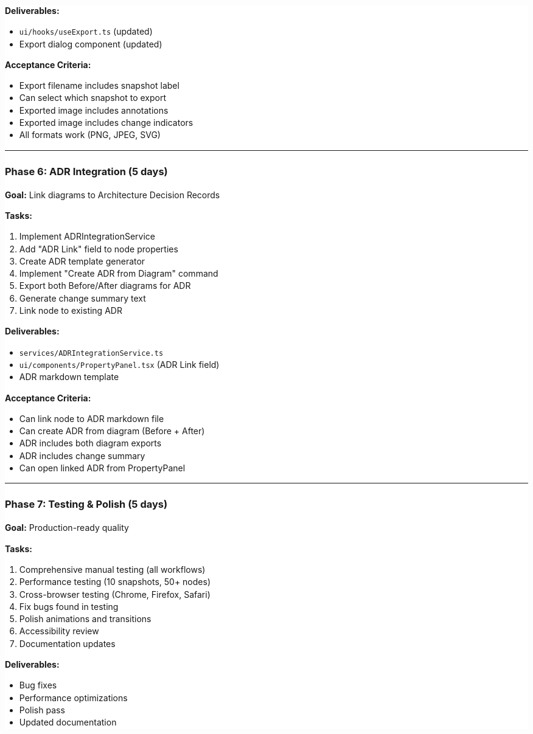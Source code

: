 **Deliverables:**
- `ui/hooks/useExport.ts` (updated)
- Export dialog component (updated)

**Acceptance Criteria:**
- Export filename includes snapshot label
- Can select which snapshot to export
- Exported image includes annotations
- Exported image includes change indicators
- All formats work (PNG, JPEG, SVG)

---

### Phase 6: ADR Integration (5 days)

**Goal:** Link diagrams to Architecture Decision Records

**Tasks:**
1. Implement ADRIntegrationService
2. Add "ADR Link" field to node properties
3. Create ADR template generator
4. Implement "Create ADR from Diagram" command
5. Export both Before/After diagrams for ADR
6. Generate change summary text
7. Link node to existing ADR

**Deliverables:**
- `services/ADRIntegrationService.ts`
- `ui/components/PropertyPanel.tsx` (ADR Link field)
- ADR markdown template

**Acceptance Criteria:**
- Can link node to ADR markdown file
- Can create ADR from diagram (Before + After)
- ADR includes both diagram exports
- ADR includes change summary
- Can open linked ADR from PropertyPanel

---

### Phase 7: Testing & Polish (5 days)

**Goal:** Production-ready quality

**Tasks:**
1. Comprehensive manual testing (all workflows)
2. Performance testing (10 snapshots, 50+ nodes)
3. Cross-browser testing (Chrome, Firefox, Safari)
4. Fix bugs found in testing
5. Polish animations and transitions
6. Accessibility review
7. Documentation updates

**Deliverables:**
- Bug fixes
- Performance optimizations
- Polish pass
- Updated documentation
